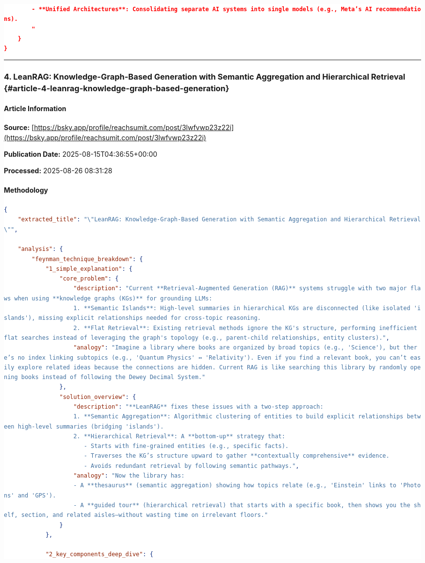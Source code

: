 ```json
        - **Unified Architectures**: Consolidating separate AI systems into single models (e.g., Meta’s AI recommendations).
        "
    }
}
```


---

### 4. LeanRAG: Knowledge-Graph-Based Generation with Semantic Aggregation and Hierarchical Retrieval {#article-4-leanrag-knowledge-graph-based-generation}

#### Article Information

**Source:** [https://bsky.app/profile/reachsumit.com/post/3lwfvwp23z22i](https://bsky.app/profile/reachsumit.com/post/3lwfvwp23z22i)

**Publication Date:** 2025-08-15T04:36:55+00:00

**Processed:** 2025-08-26 08:31:28

#### Methodology

```json
{
    "extracted_title": "\"LeanRAG: Knowledge-Graph-Based Generation with Semantic Aggregation and Hierarchical Retrieval\"",

    "analysis": {
        "feynman_technique_breakdown": {
            "1_simple_explanation": {
                "core_problem": {
                    "description": "Current **Retrieval-Augmented Generation (RAG)** systems struggle with two major flaws when using **knowledge graphs (KGs)** for grounding LLMs:
                    1. **Semantic Islands**: High-level summaries in hierarchical KGs are disconnected (like isolated 'islands'), missing explicit relationships needed for cross-topic reasoning.
                    2. **Flat Retrieval**: Existing retrieval methods ignore the KG's structure, performing inefficient flat searches instead of leveraging the graph's topology (e.g., parent-child relationships, entity clusters).",
                    "analogy": "Imagine a library where books are organized by broad topics (e.g., 'Science'), but there’s no index linking subtopics (e.g., 'Quantum Physics' ↔ 'Relativity'). Even if you find a relevant book, you can’t easily explore related ideas because the connections are hidden. Current RAG is like searching this library by randomly opening books instead of following the Dewey Decimal System."
                },
                "solution_overview": {
                    "description": "**LeanRAG** fixes these issues with a two-step approach:
                    1. **Semantic Aggregation**: Algorithmic clustering of entities to build explicit relationships between high-level summaries (bridging 'islands').
                    2. **Hierarchical Retrieval**: A **bottom-up** strategy that:
                       - Starts with fine-grained entities (e.g., specific facts).
                       - Traverses the KG’s structure upward to gather **contextually comprehensive** evidence.
                       - Avoids redundant retrieval by following semantic pathways.",
                    "analogy": "Now the library has:
                    - A **thesaurus** (semantic aggregation) showing how topics relate (e.g., 'Einstein' links to 'Photons' and 'GPS').
                    - A **guided tour** (hierarchical retrieval) that starts with a specific book, then shows you the shelf, section, and related aisles—without wasting time on irrelevant floors."
                }
            },

            "2_key_components_deep_dive": {
```